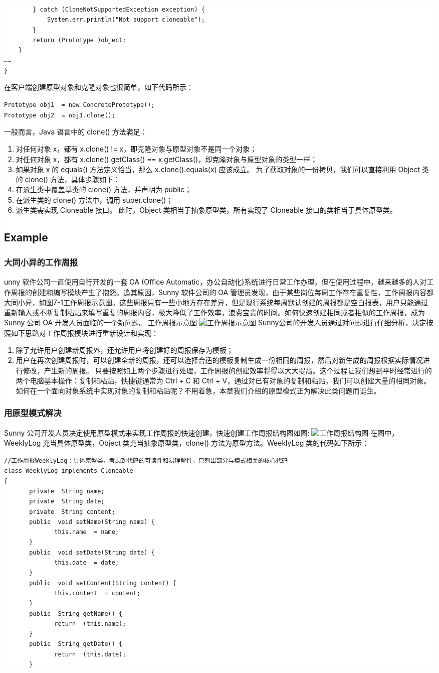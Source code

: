 ```java:n
        } catch (CloneNotSupportedException exception) {
            System.err.println("Not support cloneable");
        }
        return (Prototype )object;
    }
……
}  
```
在客户端创建原型对象和克隆对象也很简单，如下代码所示：
```
Prototype obj1  = new ConcretePrototype();
Prototype obj2  = obj1.clone();  
```
一般而言，Java 语言中的 clone() 方法满足：
1. 对任何对象 x，都有 x.clone() != x，即克隆对象与原型对象不是同一个对象；
2. 对任何对象 x，都有 x.clone().getClass() == x.getClass()，即克隆对象与原型对象的类型一样；
3. 如果对象 x 的 equals() 方法定义恰当，那么 x.clone().equals(x) 应该成立。
为了获取对象的一份拷贝，我们可以直接利用 Object 类的 clone() 方法，具体步骤如下：
1. 在派生类中覆盖基类的 clone() 方法，并声明为 public；
2. 在派生类的 clone() 方法中，调用 super.clone()；
3. 派生类需实现 Cloneable 接口。
此时，Object 类相当于抽象原型类，所有实现了 Cloneable 接口的类相当于具体原型类。
## Example
### 大同小异的工作周报
unny 软件公司一直使用自行开发的一套 OA (Office Automatic，办公自动化)系统进行日常工作办理，但在使用过程中，越来越多的人对工作周报的创建和编写模块产生了抱怨。追其原因，Sunny 软件公司的 OA 管理员发现，由于某些岗位每周工作存在重复性，工作周报内容都大同小异，如图7-1工作周报示意图。这些周报只有一些小地方存在差异，但是现行系统每周默认创建的周报都是空白报表，用户只能通过重新输入或不断复制粘贴来填写重复的周报内容，极大降低了工作效率，浪费宝贵的时间。如何快速创建相同或者相似的工作周报，成为 Sunny 公司 OA 开发人员面临的一个新问题。
工作周报示意图
![工作周报示意图](http://wiki.jikexueyuan.com/project/design-pattern-creation/images/1333464343_7157.gif  "工作周报示意图")
Sunny公司的开发人员通过对问题进行仔细分析，决定按照如下思路对工作周报模块进行重新设计和实现：
1. 除了允许用户创建新周报外，还允许用户将创建好的周报保存为模板；
2. 用户在再次创建周报时，可以创建全新的周报，还可以选择合适的模板复制生成一份相同的周报，然后对新生成的周报根据实际情况进行修改，产生新的周报。
只要按照如上两个步骤进行处理，工作周报的创建效率将得以大大提高。这个过程让我们想到平时经常进行的两个电脑基本操作：复制和粘贴，快捷键通常为 Ctrl + C 和 Ctrl + V，通过对已有对象的复制和粘贴，我们可以创建大量的相同对象。如何在一个面向对象系统中实现对象的复制和粘贴呢？不用着急，本章我们介绍的原型模式正为解决此类问题而诞生。
### 用原型模式解决
Sunny 公司开发人员决定使用原型模式来实现工作周报的快速创建，快速创建工作周报结构图如图:
![工作周报结构图](http://wiki.jikexueyuan.com/project/design-pattern-creation/images/1333464523_7039.gif "工作周报结构图")
在图中，WeeklyLog 充当具体原型类，Object 类充当抽象原型类，clone() 方法为原型方法。WeeklyLog 类的代码如下所示：
```java:n
//工作周报WeeklyLog：具体原型类，考虑到代码的可读性和易理解性，只列出部分与模式相关的核心代码
class WeeklyLog implements Cloneable
{
       private  String name;
       private  String date;
       private  String content;
       public  void setName(String name) {
              this.name  = name;
       }
       public  void setDate(String date) {
              this.date  = date;
       }
       public  void setContent(String content) {
              this.content  = content;
       }
       public  String getName() {
              return  (this.name);
       }
       public  String getDate() {
              return  (this.date);
       }
```